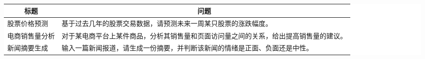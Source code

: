 | 标题                                                   | 问题                                                                                                                                                                                                                                                                                                                                                                                                                                                                                                                                                                                                                                                                                                                                                                                                                                                                                                                                                                                                                                                                                    |
|--------------------------------------------------------|--------------------------------------------------------------------------------------------------------------------------------------------------------------------------------------------------------------------------------------------------------------------------------------------------------------------------------------------------------------------------------------------------------------------------------------------------------------------------------------------------------------------------------------------------------------------------------------------------------------------------------------------------------------------------------------------------------------------------------------------------------------------------------------------------------------------------------------------------------------------------------------------------------------------------------------------------------------------------------------------------------------------------------------------------------------------------------------------|
| 股票价格预测                                           | 基于过去几年的股票交易数据，请预测未来一周某只股票的涨跌幅度。                                                                                                                                                                                                                                                                                                                                                                                                                                                                                                                                                                                                                                                                                                                                                                                                                                                                                                                                                                                  |
| 电商销售量分析                                         | 对于某电商平台上某件商品，分析其销售量和页面访问量之间的关系，给出提高销售量的建议。                                                                                                                                                                                                                                                                                                                                                                                                                                                                                                                                                                                                                                                                                                                                                                                                                                                                                                                      |
| 新闻摘要生成                                           | 输入一篇新闻报道，请生成一份摘要，并判断该新闻的情绪是正面、负面还是中性。                                                                                                                                                                                                                                                                                                                                                                                                                                                                                                                                                                                                                                                                                                                                                                                                                                                                                                                                    |